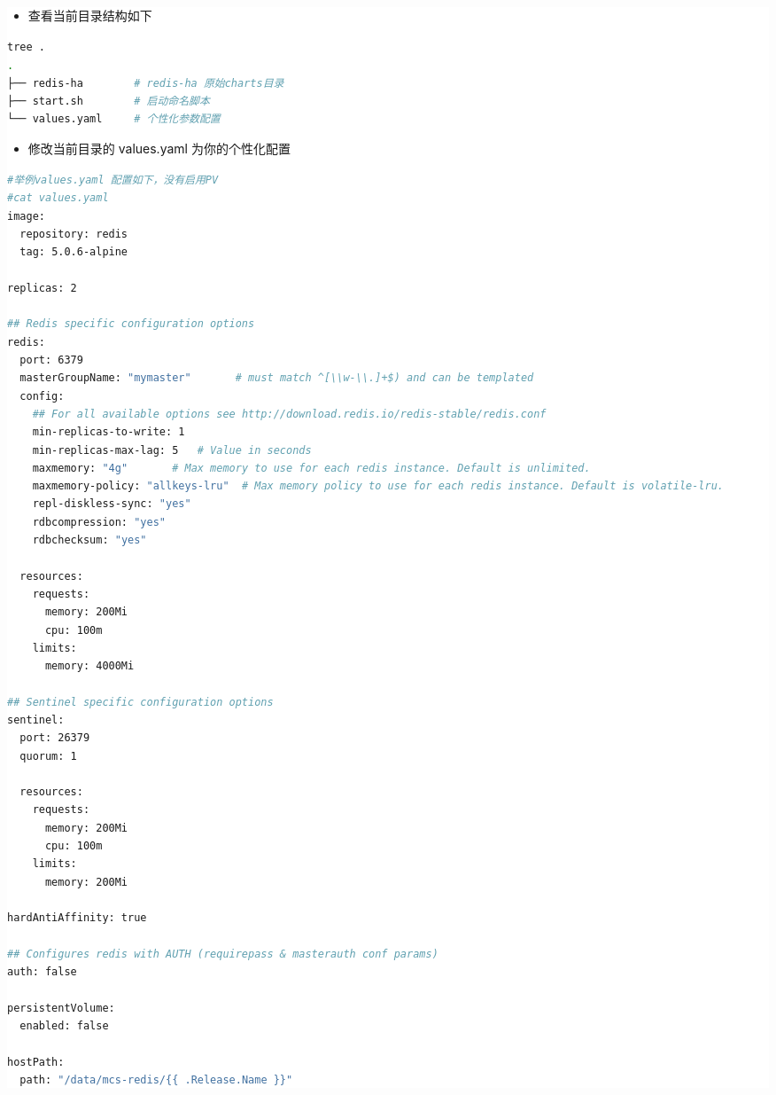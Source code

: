 - 查看当前目录结构如下

```bash
tree .
.
├── redis-ha		# redis-ha 原始charts目录
├── start.sh		# 启动命名脚本
└── values.yaml		# 个性化参数配置
```

- 修改当前目录的 values.yaml 为你的个性化配置

```bash
#举例values.yaml 配置如下，没有启用PV
#cat values.yaml
image:
  repository: redis
  tag: 5.0.6-alpine

replicas: 2

## Redis specific configuration options
redis:
  port: 6379
  masterGroupName: "mymaster"       # must match ^[\\w-\\.]+$) and can be templated
  config:
    ## For all available options see http://download.redis.io/redis-stable/redis.conf
    min-replicas-to-write: 1
    min-replicas-max-lag: 5   # Value in seconds
    maxmemory: "4g"       # Max memory to use for each redis instance. Default is unlimited.
    maxmemory-policy: "allkeys-lru"  # Max memory policy to use for each redis instance. Default is volatile-lru.
    repl-diskless-sync: "yes"
    rdbcompression: "yes"
    rdbchecksum: "yes"

  resources:
    requests:
      memory: 200Mi
      cpu: 100m
    limits:
      memory: 4000Mi

## Sentinel specific configuration options
sentinel:
  port: 26379
  quorum: 1

  resources:
    requests:
      memory: 200Mi
      cpu: 100m
    limits:
      memory: 200Mi

hardAntiAffinity: true

## Configures redis with AUTH (requirepass & masterauth conf params)
auth: false

persistentVolume:
  enabled: false

hostPath:
  path: "/data/mcs-redis/{{ .Release.Name }}"
```